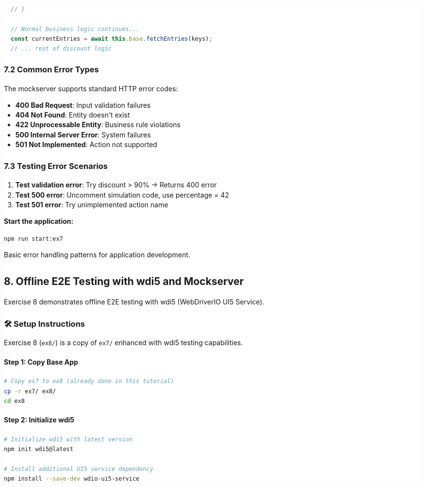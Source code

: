 ```javascript
  // }

  // Normal business logic continues...
  const currentEntries = await this.base.fetchEntries(keys);
  // ... rest of discount logic
```

### 7.2 Common Error Types

The mockserver supports standard HTTP error codes:

- **400 Bad Request**: Input validation failures
- **404 Not Found**: Entity doesn't exist
- **422 Unprocessable Entity**: Business rule violations
- **500 Internal Server Error**: System failures
- **501 Not Implemented**: Action not supported

### 7.3 Testing Error Scenarios

1. **Test validation error**: Try discount > 90% → Returns 400 error
2. **Test 500 error**: Uncomment simulation code, use percentage = 42
3. **Test 501 error**: Try unimplemented action name

**Start the application:**

```bash
npm run start:ex7
```

Basic error handling patterns for application development.

## 8. Offline E2E Testing with wdi5 and Mockserver

Exercise 8 demonstrates offline E2E testing with wdi5 (WebDriverIO UI5 Service).

### 🛠️ **Setup Instructions**

Exercise 8 (`ex8/`) is a copy of `ex7/` enhanced with wdi5 testing capabilities.

#### **Step 1: Copy Base App**

```bash
# Copy ex7 to ex8 (already done in this tutorial)
cp -r ex7/ ex8/
cd ex8
```

#### **Step 2: Initialize wdi5**

```bash
# Initialize wdi5 with latest version
npm init wdi5@latest

# Install additional UI5 service dependency
npm install --save-dev wdio-ui5-service
```
